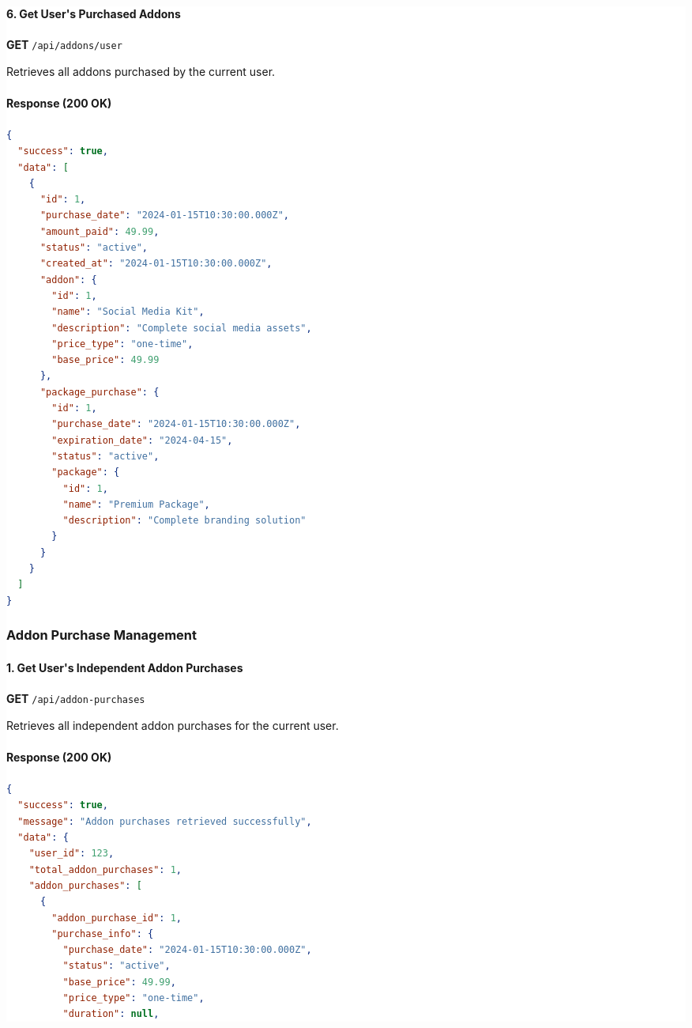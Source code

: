 #### 6. Get User's Purchased Addons

**GET** `/api/addons/user`

Retrieves all addons purchased by the current user.

#### Response (200 OK)
```json
{
  "success": true,
  "data": [
    {
      "id": 1,
      "purchase_date": "2024-01-15T10:30:00.000Z",
      "amount_paid": 49.99,
      "status": "active",
      "created_at": "2024-01-15T10:30:00.000Z",
      "addon": {
        "id": 1,
        "name": "Social Media Kit",
        "description": "Complete social media assets",
        "price_type": "one-time",
        "base_price": 49.99
      },
      "package_purchase": {
        "id": 1,
        "purchase_date": "2024-01-15T10:30:00.000Z",
        "expiration_date": "2024-04-15",
        "status": "active",
        "package": {
          "id": 1,
          "name": "Premium Package",
          "description": "Complete branding solution"
        }
      }
    }
  ]
}
```

### Addon Purchase Management

#### 1. Get User's Independent Addon Purchases

**GET** `/api/addon-purchases`

Retrieves all independent addon purchases for the current user.

#### Response (200 OK)
```json
{
  "success": true,
  "message": "Addon purchases retrieved successfully",
  "data": {
    "user_id": 123,
    "total_addon_purchases": 1,
    "addon_purchases": [
      {
        "addon_purchase_id": 1,
        "purchase_info": {
          "purchase_date": "2024-01-15T10:30:00.000Z",
          "status": "active",
          "base_price": 49.99,
          "price_type": "one-time",
          "duration": null,
```
